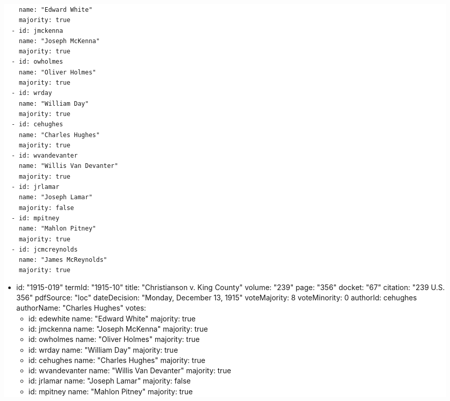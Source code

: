         name: "Edward White"
        majority: true
      - id: jmckenna
        name: "Joseph McKenna"
        majority: true
      - id: owholmes
        name: "Oliver Holmes"
        majority: true
      - id: wrday
        name: "William Day"
        majority: true
      - id: cehughes
        name: "Charles Hughes"
        majority: true
      - id: wvandevanter
        name: "Willis Van Devanter"
        majority: true
      - id: jrlamar
        name: "Joseph Lamar"
        majority: false
      - id: mpitney
        name: "Mahlon Pitney"
        majority: true
      - id: jcmcreynolds
        name: "James McReynolds"
        majority: true
  - id: "1915-019"
    termId: "1915-10"
    title: "Christianson v. King County"
    volume: "239"
    page: "356"
    docket: "67"
    citation: "239 U.S. 356"
    pdfSource: "loc"
    dateDecision: "Monday, December 13, 1915"
    voteMajority: 8
    voteMinority: 0
    authorId: cehughes
    authorName: "Charles Hughes"
    votes:
      - id: edewhite
        name: "Edward White"
        majority: true
      - id: jmckenna
        name: "Joseph McKenna"
        majority: true
      - id: owholmes
        name: "Oliver Holmes"
        majority: true
      - id: wrday
        name: "William Day"
        majority: true
      - id: cehughes
        name: "Charles Hughes"
        majority: true
      - id: wvandevanter
        name: "Willis Van Devanter"
        majority: true
      - id: jrlamar
        name: "Joseph Lamar"
        majority: false
      - id: mpitney
        name: "Mahlon Pitney"
        majority: true